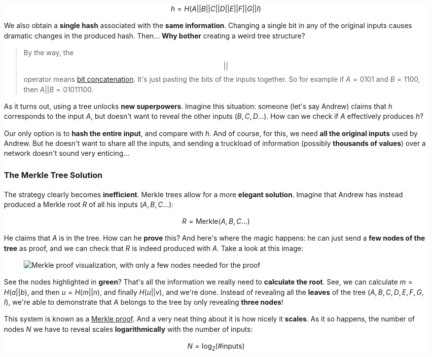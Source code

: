 $$
h = H(A || B || C || D || E || F || G || I)
$$

We also obtain a **single hash** associated with the **same information**. Changing a single bit in any of the original inputs causes dramatic changes in the produced hash. Then... **Why bother** creating a weird tree structure?

> By the way, the $$||$$ operator means [bit concatenation](https://csrc.nist.gov/glossary/term/concatenation). It's just pasting the bits of the inputs together. So for example if $A = 0101$ and $B = 1100$, then $A || B = 01011100$.

As it turns out, using a tree unlocks **new superpowers**. Imagine this situation: someone (let's say Andrew) claims that $h$ corresponds to the input $A$, but doesn't want to reveal the other inputs $(B, C, D...)$. How can we check if $A$ effectively produces $h$?

Our only option is to **hash the entire input**, and compare with $h$. And of course, for this, we need **all the original inputs** used by Andrew. But he doesn't want to share all the inputs, and sending a truckload of information (possibly **thousands of values**) over a network doesn't sound very enticing...

### The Merkle Tree Solution

The strategy clearly becomes **inefficient**. Merkle trees allow for a more **elegant solution**. Imagine that Andrew has instead produced a Merkle root $R$ of all his inputs $(A, B, C...)$:

$$
R = \textrm{Merkle}(A, B, C...)
$$

He claims that $A$ is in the tree. How can he **prove** this? And here's where the magic happens: he can just send a **few nodes of the tree** as proof, and we can check that $R$ is indeed produced with $A$. Take a look at this image:

<figure>
  <img
    src="/images/cryptography-101/hashing/merkle-copath.webp" 
    alt="Merkle proof visualization, with only a few nodes needed for the proof" 
    title="[zoom]"
    className="bg-white"
  />
</figure>

See the nodes highlighted in **green**? That's all the information we really need to **calculate the root**. See, we can calculate $m = H(a || b)$, and then $u = H(m || n)$, and finally $H(u || v)$, and we're done. Instead of revealing all the **leaves** of the tree $(A, B, C, D, E, F, G, I)$, we're able to demonstrate that $A$ belongs to the tree by only revealing **three nodes**!

This system is known as a [Merkle proof](https://www.youtube.com/watch?v=2kPFSoknlUU). And a very neat thing about it is how nicely it **scales**. As it so happens, the number of nodes $N$ we have to reveal scales **logarithmically** with the number of inputs:

$$
N = \textrm{log}_2(\#\textrm{inputs})
$$
